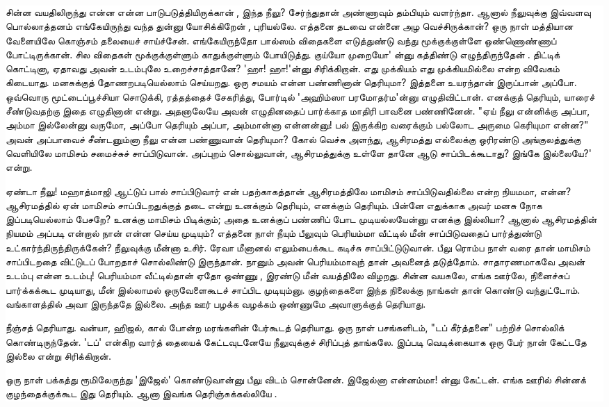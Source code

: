 சின்ன வயதிலிருந்து என்ன என்ன பாடுபடுத்தியிருக்கான்‌ ,
இந்த நீலு? சேர்ந்துதான்‌ அண்ணாவும்‌ தம்பியும்‌ வளர்ந்தா.
ஆனால்‌ நீலுவுக்கு இவ்வளவு பொல்லாத்தனம்‌ எங்கேயிருந்து வந்த
துன்னு யோசிக்கிறேன்‌ , புரியல்லே. எத்தனை தடவை என்னை அழ
வெச்சிருக்கான்‌? ஒரு நாள்‌ மத்தியான வேளையிலே கொஞ்சம்‌ தலையைச்‌
சாய்ச்சேன்‌. எங்கேயிருந்தோ பால்ஸம்‌ விதைகளை எடுத்துண்டு வந்து
மூக்குக்குள்ளே ஒண்ணொண்ணாப்‌ போட்டிருக்கான்‌. சில விதைகள்‌
மூக்குக்குள்ளும்‌ காதுக்குள்ளும்‌ போயிடுத்து. குய்யோ முறையோ'
ன்னு கத்திண்டு எழுந்திருந்தேன்‌ . திட்டிக்‌ கொட்டினா, ஏதாவது அவன்‌
உடம்புலே உறைச்சாத்தானே? 'ஹா! ஹா!'ன்னு சிரிக்கிறான்‌. எது
முக்கியம்‌ எது முக்கியமில்லை என்ற விவேகம்‌ கிடையாது. மனசுக்குத்‌
தோணறபடியெல்லாம்‌ செய்யறது. ஒரு சமயம்‌ என்ன பண்ணினான்‌
தெரியுமா? இத்தனை உயரந்தான்‌ இருப்பான்‌ அப்போ. ஒவ்வொரு
மூட்டைப்பூச்சியா சொடுக்கி, ரத்தத்தைச்‌ சேகரித்து, போர்டில்‌
'அஹிம்ஸா பரமோதர்ம'ன்னு எழுதிவிட்டான்‌. எனக்குத்‌ தெரியும்‌,
யாரைச்‌ சீண்டுவதற்கு இதை எழுதினான்‌ என்று. அதனாலேயே அவன்‌
எழுதினதைப்‌ பார்க்காத மாதிரி பாவனை பண்ணினேன்‌. "ஏய்‌ நீலு
என்னிக்கு அப்பா, அம்மா இல்லேன்னு வருமோ, அப்போ தெரியும்‌
அப்பா, அம்மான்னா என்னன்னு! பல்‌ இருக்கிற வரைக்கும்‌ பல்லோட
அருமை கெரியுமா என்ன?" அவன் அப்பாவைச்‌ சீண்டனும்னா நீலு
என்ன பண்ணுவான்‌ தெரியுமா? கோல்‌ வெச்சு அளந்து, ஆசிரமத்து
எல்லைக்கு ஒரிரண்டு அங்குலத்துக்கு வெளியிலே மாமிசம்‌ சமைச்சுச்‌
சாப்பிடுவான்‌. அப்புறம்‌ சொல்லுவான்‌, ஆசிரமத்துக்கு உள்ளே
தானே ஆடு சாப்பிடக்கூடாது? இங்கே இல்லையே?' என்று.

ஏண்டா நீலு! மஹாத்மாஜி ஆட்டுப்‌ பால்‌ சாப்பிடுவார்‌ என்‌
பதற்காகத்தான்‌ ஆசிரமத்திலே மாமிசம்‌ சாப்பிடுவதில்லை என்ற
நியமமா, என்ன? ஆசிரமத்தில்‌ ஏன்‌ மாமிசம்‌ சாப்பிடறதுக்குத்‌ தடை
என்று உனக்கும்‌ தெரியும்‌, எனக்கும்‌ தெரியும்‌. பின்னே எதுக்காக
அவர்‌ மனசு நோக இப்படியெல்லாம்‌ பேசறே? உனக்கு மாமிசம்‌
பிடிக்கும்‌; அதை உனக்குப்‌ பண்ணிப்‌ போட முடியல்லயேன்னு எனக்கு
இல்லியா? ஆனால்‌ ஆசிரமத்தின்‌ நியமம்‌ அப்படி என்றால்‌ நான்‌ என்ன
செய்ய முடியும்‌? எத்தனை நாள்‌ நீயும்‌ பீலுவும்‌ பெரியம்மா வீட்டில்‌
மீன்‌ சாப்பிடுவதைப்‌ பார்த்துண்டு உட்கார்ந்திருந்திருக்கேன்‌? நீலுவுக்கு
மீன்னா உசிர்‌. ரேவா மீனானல்‌ எலும்பைக்கூட கடிச்சு சாப்பிட்டுடுவான்‌.
பீலு ரொம்ப நாள்‌ வரை தான்‌ மாமிசம்‌ சாப்பிடறதை விட்டுடப்‌
போறதாச்‌ சொல்லிண்டு இருந்தான்‌. நானும்‌ அவன்‌ பெரியம்மாவுந்‌
தான்‌ அவனைத்‌ தடுத்தோம்‌. சாதாரணமாகவே அவன்‌ உடம்பு
என்ன உடம்பு! பெரியம்மா வீட்டில்தான்‌ ஏதோ ஒண்ணு , இரண்டு
மீன்‌ வயத்திலே விழறது. சின்ன வயசுலே, எங்க ஊர்லே, நினைச்சுப்‌
பார்க்கக்கூட முடியாது, மீன்‌ இல்லாமல்‌ ஒருவேளைகூடச்‌ சாப்பிட
முடியும்னு. குழந்தைகளை இந்த நிலைக்கு நாங்கள்‌ தான்‌ கொண்டு
வந்துட்டோம்‌. வங்காளத்தில்‌ அவா இருந்ததே இல்லை. அந்த ஊர்‌
பழக்க வழக்கம்‌ ஒண்ணுமே அவாளுக்குத்‌ தெரியாது.

நீஞ்சத்‌ தெரியாது. வன்யா, ஹிஜல்‌, கால்‌ போன்ற மரங்களின்‌
பேர்கூடத்‌ தெரியாது. ஒரு நாள்‌ பசங்களிடம்‌, "டப்‌ கீர்த்தனை"
பற்றிச்‌ சொல்லிக்‌ கொண்டிருந்தேன்‌. 'டப்‌' என்கிற வார்த்‌
தையைக்‌ கேட்டவுடனேயே நீலுவுக்குச்‌ சிரிப்புத்‌ தாங்கலே. இப்படி
வெடிக்கையாக ஒரு பேர்‌ நான்‌ கேட்டதே இல்லை என்று சிரிக்கிறான்‌.

ஒரு நாள்‌ பக்கத்து ரூமிலேருந்து 'இஜேல்‌' கொண்டுவான்னு பீலு
விடம்‌ சொன்னேன்‌. இஜேல்னா என்னம்மா! ன்னு கேட்டன்‌.
எங்க ஊரில்‌ சின்னக்‌ குழந்தைக்குக்கூட இது தெரியும்‌. ஆனா இவங்க
தெரிஞ்சுக்கல்லியே .
